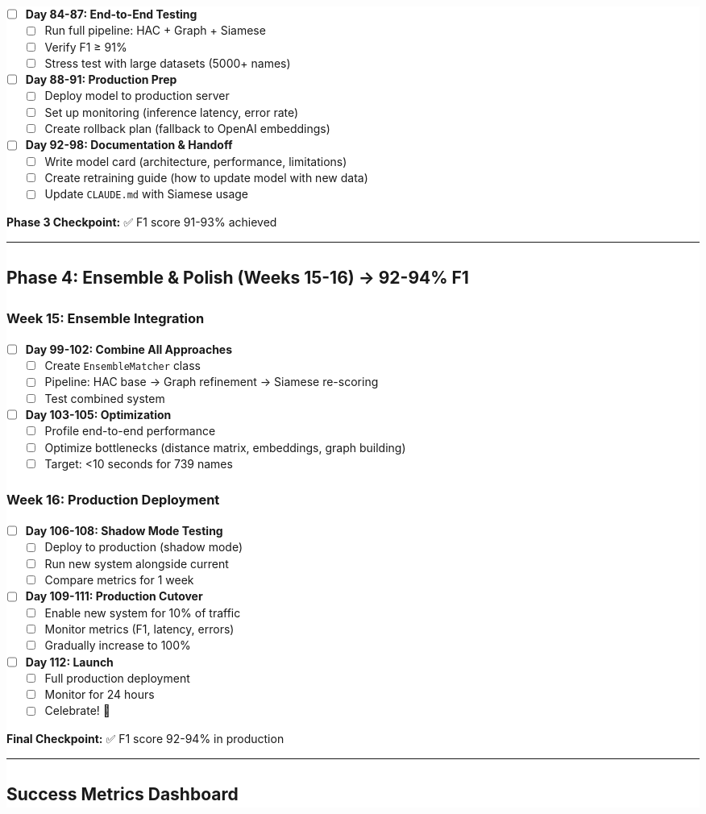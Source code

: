 - [ ] **Day 84-87: End-to-End Testing**
  - [ ] Run full pipeline: HAC + Graph + Siamese
  - [ ] Verify F1 ≥ 91%
  - [ ] Stress test with large datasets (5000+ names)

- [ ] **Day 88-91: Production Prep**
  - [ ] Deploy model to production server
  - [ ] Set up monitoring (inference latency, error rate)
  - [ ] Create rollback plan (fallback to OpenAI embeddings)

- [ ] **Day 92-98: Documentation & Handoff**
  - [ ] Write model card (architecture, performance, limitations)
  - [ ] Create retraining guide (how to update model with new data)
  - [ ] Update `CLAUDE.md` with Siamese usage

**Phase 3 Checkpoint:** ✅ F1 score 91-93% achieved

---

## Phase 4: Ensemble & Polish (Weeks 15-16) → 92-94% F1

### Week 15: Ensemble Integration

- [ ] **Day 99-102: Combine All Approaches**
  - [ ] Create `EnsembleMatcher` class
  - [ ] Pipeline: HAC base → Graph refinement → Siamese re-scoring
  - [ ] Test combined system

- [ ] **Day 103-105: Optimization**
  - [ ] Profile end-to-end performance
  - [ ] Optimize bottlenecks (distance matrix, embeddings, graph building)
  - [ ] Target: <10 seconds for 739 names

### Week 16: Production Deployment

- [ ] **Day 106-108: Shadow Mode Testing**
  - [ ] Deploy to production (shadow mode)
  - [ ] Run new system alongside current
  - [ ] Compare metrics for 1 week

- [ ] **Day 109-111: Production Cutover**
  - [ ] Enable new system for 10% of traffic
  - [ ] Monitor metrics (F1, latency, errors)
  - [ ] Gradually increase to 100%

- [ ] **Day 112: Launch**
  - [ ] Full production deployment
  - [ ] Monitor for 24 hours
  - [ ] Celebrate! 🎉

**Final Checkpoint:** ✅ F1 score 92-94% in production

---

## Success Metrics Dashboard
